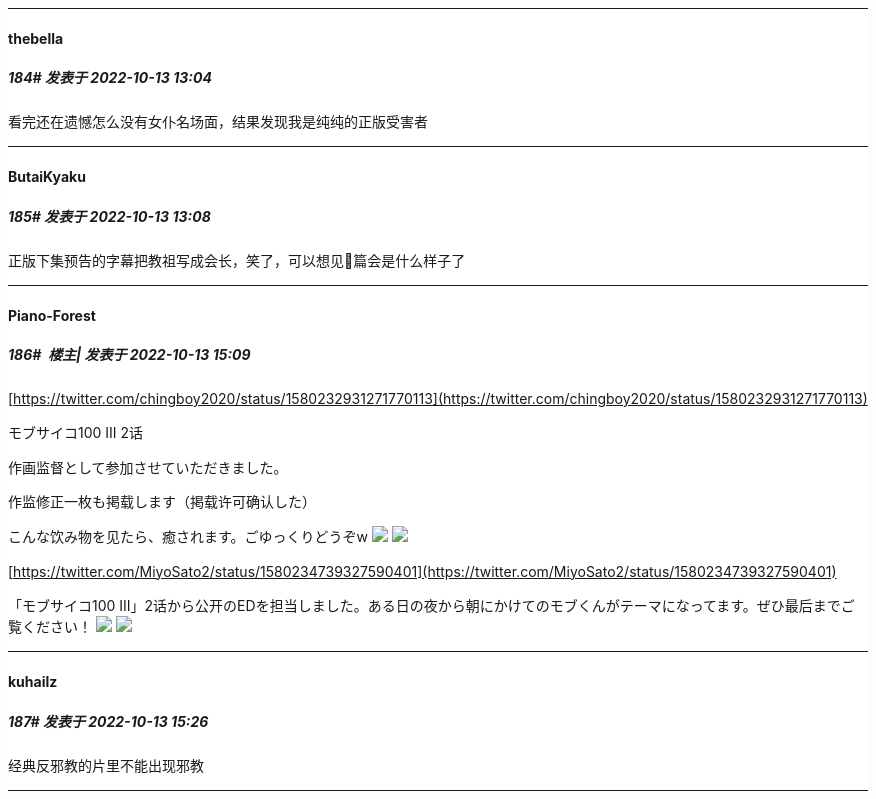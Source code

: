 
*****

####  thebella  
##### 184#       发表于 2022-10-13 13:04

看完还在遗憾怎么没有女仆名场面，结果发现我是纯纯的正版受害者



*****

####  ButaiKyaku  
##### 185#       发表于 2022-10-13 13:08

正版下集预告的字幕把教祖写成会长，笑了，可以想见🥦篇会是什么样子了



*****

####  Piano-Forest  
##### 186#         楼主| 发表于 2022-10-13 15:09

[https://twitter.com/chingboy2020/status/1580232931271770113](https://twitter.com/chingboy2020/status/1580232931271770113)

モブサイコ100 III 2话

作画监督として参加させていただきました。

作监修正一枚も掲载します（掲载许可确认した）

こんな饮み物を见たら、癒されます。ごゆっくりどうぞw
<img src="https://p.sda1.dev/7/b49e8efc685f968755b15b0e0a1a4afb/20221013_150746.jpg" referrerpolicy="no-referrer">
<img src="https://p.sda1.dev/7/87c44c2362d1c82e561ccdf299f08245/20221013_150748.jpg" referrerpolicy="no-referrer">

[https://twitter.com/MiyoSato2/status/1580234739327590401](https://twitter.com/MiyoSato2/status/1580234739327590401)

「モブサイコ100 Ⅲ」2话から公开のEDを担当しました。ある日の夜から朝にかけてのモブくんがテーマになってます。ぜひ最后までご覧ください！
<img src="https://p.sda1.dev/7/bb853add312a0ed53c734ef87a406b15/20221013_150751.jpg" referrerpolicy="no-referrer">
<img src="https://p.sda1.dev/7/07a2b7ba0758e0f44447f3d47f8104de/20221013_150752.jpg" referrerpolicy="no-referrer">



*****

####  kuhailz  
##### 187#       发表于 2022-10-13 15:26

经典反邪教的片里不能出现邪教



*****
